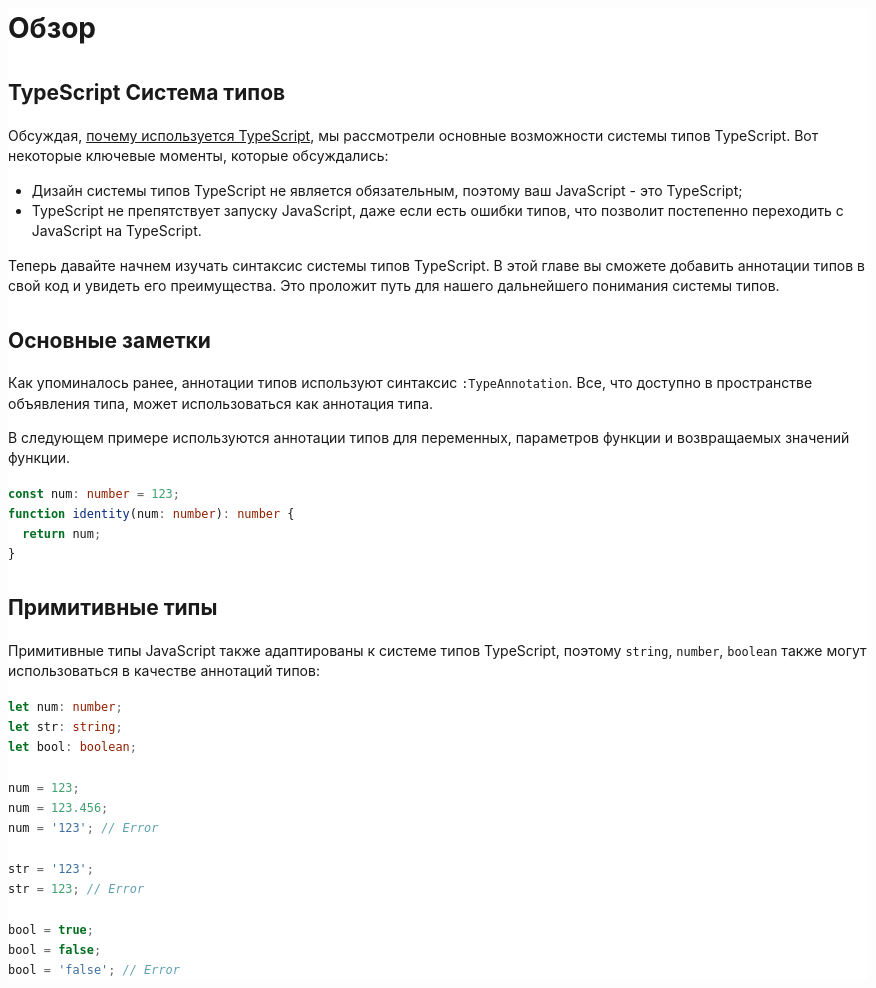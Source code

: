 # Обзор

## TypeScript Система типов

Обсуждая, [почему используется TypeScript](https://igorfonin.gitbook.io/typescript-book-ru/), мы рассмотрели основные возможности системы типов TypeScript. Вот некоторые ключевые моменты, которые обсуждались:

* Дизайн системы типов TypeScript не является обязательным, поэтому ваш JavaScript - это TypeScript;
* TypeScript не препятствует запуску JavaScript, даже если есть ошибки типов, что позволит постепенно переходить с JavaScript на TypeScript.

Теперь давайте начнем изучать синтаксис системы типов TypeScript. В этой главе вы сможете добавить аннотации типов в свой код и увидеть его преимущества. Это проложит путь для нашего дальнейшего понимания системы типов.

## Основные заметки

Как упоминалось ранее, аннотации типов используют синтаксис `:TypeAnnotation`. Все, что доступно в пространстве объявления типа, может использоваться как аннотация типа.

В следующем примере используются аннотации типов для переменных, параметров функции и возвращаемых значений функции.

```typescript
const num: number = 123;
function identity(num: number): number {
  return num;
}
```

## Примитивные типы

Примитивные типы JavaScript также адаптированы к системе типов TypeScript, поэтому `string`, `number`, `boolean` также могут использоваться в качестве аннотаций типов:

```typescript
let num: number;
let str: string;
let bool: boolean;

num = 123;
num = 123.456;
num = '123'; // Error

str = '123';
str = 123; // Error

bool = true;
bool = false;
bool = 'false'; // Error
```
